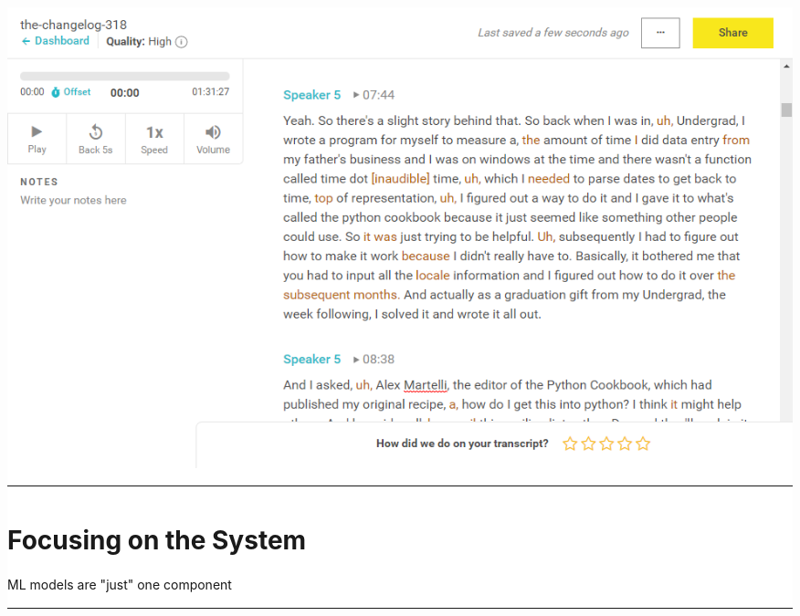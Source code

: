 ![Temi](temi.png)










---
# Focusing on the System

ML models are "just" one component


----
